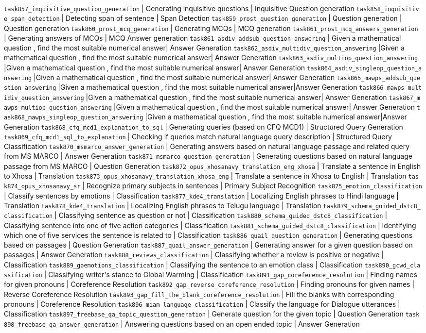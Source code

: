 `task857_inquisitive_question_generation` | Generating inquisitive questions | Inquisitive Question generation
`task858_inquisitive_span_detection` | Detecting span of sentence | Span Detection
`task859_prost_question_generation` | Question generation | Question generation
`task860_prost_mcq_generation` | Generating MCQs | MCQ generation
`task861_prost_mcq_answers_generation` | Generating answers of MCQs | MCQ Answer generation
`task861_asdiv_addsub_question_answering` | Given a mathematical question , find the most suitable numerical answer| Answer Generation
`task862_asdiv_multidiv_question_answering` |Given a mathematical question , find the most suitable numerical answer| Answer Generation
`task863_asdiv_multiop_question_answering` |Given a mathematical question , find the most suitable numerical answer| Answer Generation
`task864_asdiv_singleop_question_answering` |Given a mathematical question , find the most suitable numerical answer| Answer Generation
`task865_mawps_addsub_question_answering` |Given a mathematical question , find the most suitable numerical answer|Answer Generation
`task866_mawps_multidiv_question_answering` |Given a mathematical question , find the most suitable numerical answer| Answer Generation
`task867_mawps_multiop_question_answering` |Given a mathematical question , find the most suitable numerical answer| Answer Generation
`task868_mawps_singleop_question_answering` |Given a mathematical question , find the most suitable numerical answer|Answer Generation
`task868_cfq_mcd1_explanation_to_sql` | Generating queries (based on CFQ MCD1) | Structured Query Generation  
`task869_cfq_mcd1_sql_to_explanation` | Checking if queries match natural language query description | Structured Query Classification
`task870_msmarco_answer_generation` | Generating answers based on natural language passage and related query from MS MARCO | Answer Generation
`task871_msmarco_question_generation` | Generating questions based on natural language passage from MS MARCO | Question Generation
`task872_opus_xhosanavy_translation_eng_xhosa` | Translate a sentence in English to Xhosa | Translation
`task873_opus_xhosanavy_translation_xhosa_eng` | Translate a sentence in Xhosa to English | Translation
`task874_opus_xhosanavy_sr` |  Recognize primary subjects in sentences | Primary Subject Recognition
`task875_emotion_classification` | Classify sentences by emotions | Classification
`task877_kde4_translation` | Localizing English phrases to Hindi language | Translation
`task878_kde4_translation` | Localizing English phrases to Telugu language | Translation
`task879_schema_guided_dstc8_classification` | Classifying sentence as question or not | Classification
`task880_schema_guided_dstc8_classification` | Classifying sentence into one of five action categories | Classification
`task881_schema_guided_dstc8_classification` | Identifying which one of five services the sentence is related to  | Classification
`task886_quail_question_generation` | Generating questions based on passages | Question Generation
`task887_quail_answer_generation` | Generating answer for a given question based on passages | Answer Generation
`task888_reviews_classification` | Classifying whether a review is positive or negative | Classification
`task889_goemotions_classification` | Classifying the sentence to an emotion class | Classification
`task890_gcwd_classification` | Classifying writer's stance to Global Warming | Classification
`task891_gap_coreference_resolution` | Finding names for given pronouns | Coreference Resolution
`task892_gap_reverse_coreference_resolution` | Finding pronouns for given names | Reverse Coreference Resolution
`task893_gap_fill_the_blank_coreference_resolution` | Fill the blanks with corresponding pronouns | Coreference Resolution
`task896_miam_language_classification` | Classify the language for Dialogue utterances | Classification
`task897_freebase_qa_topic_question_generation` | Generate question for the given topic | Question Generation 
`task898_freebase_qa_answer_generation` | Answering questions based on an open ended topic | Answer Generation